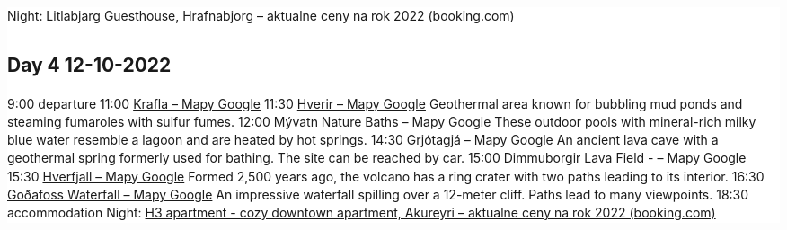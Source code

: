 Night: [Litlabjarg Guesthouse, Hrafnabjorg – aktualne ceny na rok 2022 (booking.com)](https://www.booking.com/hotel/is/litlabjarg-guesthouse.pl.html?aid=2090016&label=57040_cs-ufi-lowest-price-1_v2-&sid=3c75ecd6944dccef247d1d8e77b5b49a&age=11;age=9;atlas_src=sr_iw_btn;checkin=2022-10-11;checkout=2022-10-12;dest_id=97;dest_type=country;dist=0;group_adults=2;group_children=2;highlighted_blocks=134386604_270836988_4_34_0;no_rooms=1;room1=A%2CA%2C12%2C9;sb_price_type=total;type=total;ucfs=1&#_)

## Day 4 12-10-2022

<iframe src="https://www.google.com/maps/embed?pb=!1m46!1m12!1m3!1d846520.6236570141!2d-17.442020473867412!3d65.51878014820238!2m3!1f0!2f0!3f0!3m2!1i1024!2i768!4f13.1!4m31!3e0!4m5!1s0x48cc0dbd546772c1%3A0xb3263a0c7e355ffb!2sLitlabjarg%20Guesthouse%2C%20Litlabjarg%2C%20701%20Hrafnabjorg%2C%20Island%2C%20701%20Egilssta%C3%B0ir%2C%20Islandia!3m2!1d65.47586989999999!2d-14.591261999999999!4m5!1s0x48cd9f011f590387%3A0x1023994a32c08ded!2sM%C3%BDvatn%20Nature%20Baths%2C%20M%C3%BDvatn%2C%20Islandia!3m2!1d65.6308975!2d-16.847520799999998!4m5!1s0x48cd9e5df2d12505%3A0x4b0ad5cccfaf3284!2zSjNRUitXNUMgU3TDs3JhZ2rDoSBQYXJraW5nLCA2NjAgUmV5a2phaGzDrcOwLCBJc2xhbmRpYQ!3m2!1d65.63980819999999!2d-16.9096026!4m5!1s0x48cd7e6a481f369f%3A0x7ebbcdaa4e0d1d3b!2sGo%C3%B0afoss%20Waterfall%2C%20Islandia!3m2!1d65.6827782!2d-17.5501918!4m5!1s0x48d28f0ebe624f7d%3A0x9b6234ccba486479!2sHafnarstr%C3%A6ti%20100%2C%20600%20Akureyri%2C%20Islandia!3m2!1d65.6816115!2d-18.0899534!5e0!3m2!1spl!2spl!4v1661711079692!5m2!1spl!2spl" width="600" height="450" style="border:0;" allowfullscreen="" loading="lazy" referrerpolicy="no-referrer-when-downgrade"></iframe>

9:00 departure
11:00 [Krafla – Mapy Google](https://www.google.pl/maps/place/Krafla/@65.7171189,-16.7631747,15z/data=!4m13!1m7!3m6!1s0x48cd0a865dc5cee1:0xbc54b48a5353b22b!2sKrafla!3b1!8m2!3d65.7171196!4d-16.7544199!3m4!1s0x48cd0a865dc5cee1:0xbc54b48a5353b22b!8m2!3d65.7171196!4d-16.7544199)
11:30 [Hverir – Mapy Google](https://www.google.pl/maps/place/Hverir/@65.6409144,-16.8114997,17z/data=!3m1!4b1!4m5!3m4!1s0x48cd9f0ad5adea6d:0x100c72506334f2fc!8m2!3d65.6409144!4d-16.809311) Geothermal area known for bubbling mud ponds and steaming fumaroles with sulfur fumes.
12:00 [Mývatn Nature Baths – Mapy Google](https://www.google.pl/maps/place/M%C3%BDvatn+Nature+Baths/@65.6308975,-16.8497095,17z/data=!3m1!4b1!4m5!3m4!1s0x48cd9f011f590387:0x1023994a32c08ded!8m2!3d65.6308975!4d-16.8475208) These outdoor pools with mineral-rich milky blue water resemble a lagoon and are heated by hot springs.
14:30 [Grjótagjá – Mapy Google](https://www.google.pl/maps/place/Grj%C3%B3tagj%C3%A1/@65.6262263,-16.8852293,17z/data=!3m1!4b1!4m5!3m4!1s0x48cd9ef0df2feebd:0x79e8f6d9c5fd9511!8m2!3d65.6262263!4d-16.8830406) An ancient lava cave with a geothermal spring formerly used for bathing. The site can be reached by car.
15:00 [Dimmuborgir Lava Field - – Mapy Google](https://www.google.pl/maps/place/Dimmuborgir+Lava+Field+-/@65.5883533,-16.9124613,17z/data=!3m1!4b1!4m5!3m4!1s0x48cd9f7498a39981:0x600777ce197b5779!8m2!3d65.5883534!4d-16.9079766)
15:30 [Hverfjall – Mapy Google](https://www.google.pl/maps/place/Hverfjall/@65.6104945,-16.9172485,703m/data=!3m1!1e3!4m5!3m4!1s0x48cd9eb847e85775:0x6b64c041e028e321!8m2!3d65.6086111!4d-16.8716667) Formed 2,500 years ago, the volcano has a ring crater with two paths leading to its interior.
16:30 [Goðafoss Waterfall – Mapy Google](https://www.google.pl/maps/place/Go%C3%B0afoss+Waterfall/@65.68282,-17.5525167,351m/data=!3m2!1e3!4b1!4m5!3m4!1s0x48cd7e6a481f369f:0x7ebbcdaa4e0d1d3b!8m2!3d65.6827782!4d-17.5501919) An impressive waterfall spilling over a 12-meter cliff. Paths lead to many viewpoints.
18:30 accommodation
Night: [H3 apartment - cozy downtown apartment, Akureyri – aktualne ceny na rok 2022 (booking.com)](https://www.booking.com/hotel/is/h3-apartment-cozy-downtown-apartment.pl.html?aid=2090016&label=57040_cs-ufi-lowest-price-1_v2-&sid=3c75ecd6944dccef247d1d8e77b5b49a&age=12;age=9;atlas_src=sr_iw_title;checkin=2022-10-12;checkout=2022-10-13;dest_id=-2641271;dest_type=city;dist=0;group_adults=2;group_children=2;highlighted_blocks=872557701_358267550_4_0_0;nflt=price%3DPLN-min-850-1;no_rooms=1;room1=A%2CA%2C12%2C9;sb_price_type=total;type=total;ucfs=1&)
